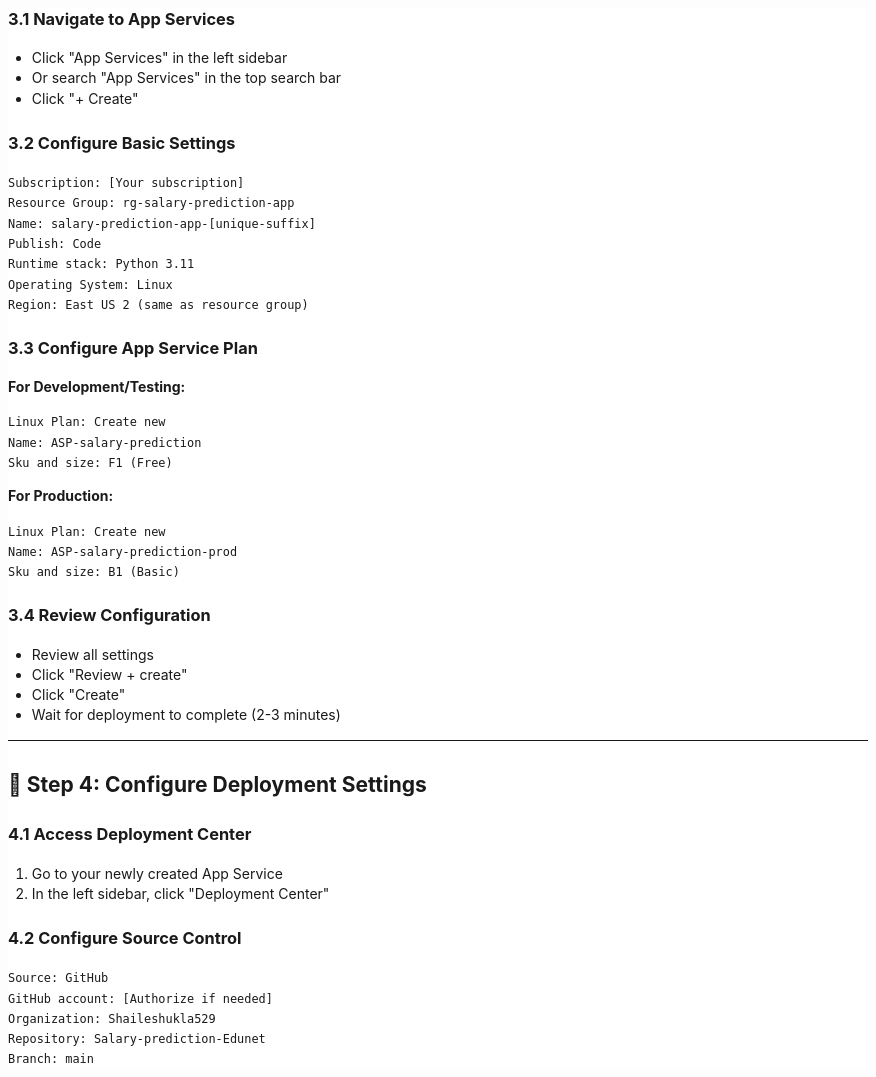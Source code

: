 ### 3.1 Navigate to App Services
- Click "App Services" in the left sidebar
- Or search "App Services" in the top search bar
- Click "+ Create"

### 3.2 Configure Basic Settings
```
Subscription: [Your subscription]
Resource Group: rg-salary-prediction-app
Name: salary-prediction-app-[unique-suffix]
Publish: Code
Runtime stack: Python 3.11
Operating System: Linux
Region: East US 2 (same as resource group)
```

### 3.3 Configure App Service Plan
**For Development/Testing:**
```
Linux Plan: Create new
Name: ASP-salary-prediction
Sku and size: F1 (Free)
```

**For Production:**
```
Linux Plan: Create new
Name: ASP-salary-prediction-prod
Sku and size: B1 (Basic)
```

### 3.4 Review Configuration
- Review all settings
- Click "Review + create"
- Click "Create"
- Wait for deployment to complete (2-3 minutes)

---

## 🔧 Step 4: Configure Deployment Settings

### 4.1 Access Deployment Center
1. Go to your newly created App Service
2. In the left sidebar, click "Deployment Center"

### 4.2 Configure Source Control
```
Source: GitHub
GitHub account: [Authorize if needed]
Organization: Shaileshukla529
Repository: Salary-prediction-Edunet
Branch: main
```

